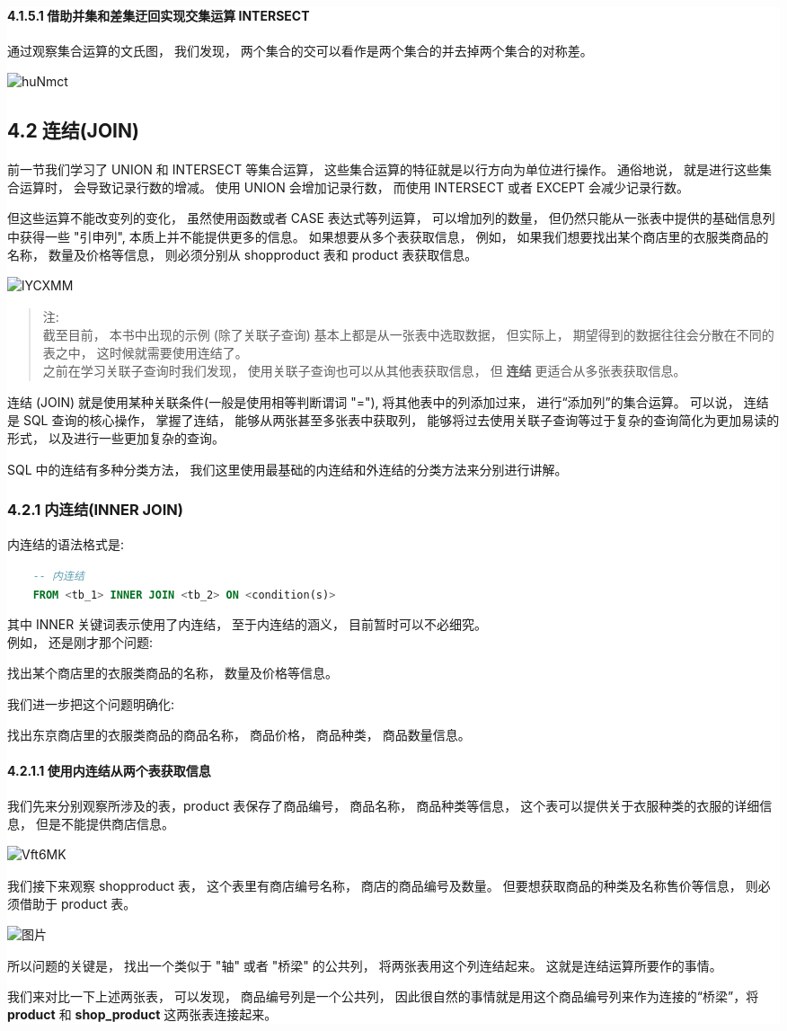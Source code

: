 #### 4.1.5.1 借助并集和差集迂回实现交集运算 INTERSECT

通过观察集合运算的文氏图， 我们发现， 两个集合的交可以看作是两个集合的并去掉两个集合的对称差。

![huNmct](https://upiclw.oss-cn-beijing.aliyuncs.com/uPic/huNmct.png)

## 4.2 连结(JOIN)

前一节我们学习了 UNION 和 INTERSECT 等集合运算， 这些集合运算的特征就是以行方向为单位进行操作。 通俗地说， 就是进行这些集合运算时， 会导致记录行数的增减。 使用 UNION 会增加记录行数， 而使用 INTERSECT 或者 EXCEPT 会减少记录行数。

但这些运算不能改变列的变化， 虽然使用函数或者 CASE 表达式等列运算， 可以增加列的数量， 但仍然只能从一张表中提供的基础信息列中获得一些 "引申列", 本质上并不能提供更多的信息。 如果想要从多个表获取信息， 例如， 如果我们想要找出某个商店里的衣服类商品的名称， 数量及价格等信息， 则必须分别从 shopproduct 表和 product 表获取信息。

![lYCXMM](https://upiclw.oss-cn-beijing.aliyuncs.com/uPic/lYCXMM.jpg)

> 注:  
> 截至目前， 本书中出现的示例 (除了关联子查询) 基本上都是从一张表中选取数据， 但实际上， 期望得到的数据往往会分散在不同的表之中， 这时候就需要使用连结了。  
> 之前在学习关联子查询时我们发现， 使用关联子查询也可以从其他表获取信息， 但 **连结** 更适合从多张表获取信息。

连结 (JOIN) 就是使用某种关联条件(一般是使用相等判断谓词 "="), 将其他表中的列添加过来， 进行“添加列”的集合运算。 可以说， 连结是 SQL 查询的核心操作， 掌握了连结， 能够从两张甚至多张表中获取列， 能够将过去使用关联子查询等过于复杂的查询简化为更加易读的形式， 以及进行一些更加复杂的查询。

SQL 中的连结有多种分类方法， 我们这里使用最基础的内连结和外连结的分类方法来分别进行讲解。

### 4.2.1 内连结(INNER JOIN)

内连结的语法格式是:

```sql
    -- 内连结
    FROM <tb_1> INNER JOIN <tb_2> ON <condition(s)>
```

其中 INNER 关键词表示使用了内连结， 至于内连结的涵义， 目前暂时可以不必细究。  
例如， 还是刚才那个问题:

找出某个商店里的衣服类商品的名称， 数量及价格等信息。

我们进一步把这个问题明确化:

找出东京商店里的衣服类商品的商品名称， 商品价格， 商品种类， 商品数量信息。

#### 4.2.1.1 使用内连结从两个表获取信息

我们先来分别观察所涉及的表，product 表保存了商品编号， 商品名称， 商品种类等信息， 这个表可以提供关于衣服种类的衣服的详细信息， 但是不能提供商店信息。

![Vft6MK](https://upiclw.oss-cn-beijing.aliyuncs.com/uPic/Vft6MK.jpg)

我们接下来观察 shopproduct 表， 这个表里有商店编号名称， 商店的商品编号及数量。 但要想获取商品的种类及名称售价等信息， 则必须借助于 product 表。

![图片](https://img.alicdn.com/imgextra/i2/O1CN01xgPi7J1oEtox2dJly_!!6000000005194-2-tps-366-400.png)

所以问题的关键是， 找出一个类似于 "轴" 或者 "桥梁" 的公共列， 将两张表用这个列连结起来。 这就是连结运算所要作的事情。

我们来对比一下上述两张表， 可以发现， 商品编号列是一个公共列， 因此很自然的事情就是用这个商品编号列来作为连接的“桥梁”，将 **product** 和 **shop_product** 这两张表连接起来。
